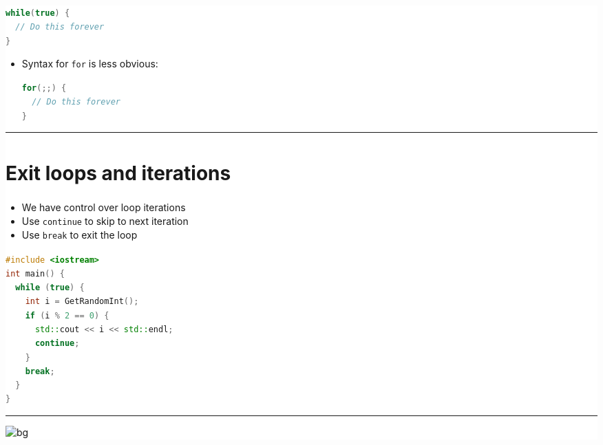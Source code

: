   ```cpp
  while(true) {
    // Do this forever
  }
  ```
- Syntax for `for` is less obvious:
  
  ```cpp
  for(;;) {
    // Do this forever
  }
  ```
  

---
# Exit loops and iterations
- We have control over loop iterations
- Use `continue` to skip to next iteration
- Use `break` to exit the loop

```cpp
#include <iostream>
int main() {
  while (true) {
    int i = GetRandomInt();
    if (i % 2 == 0) {
      std::cout << i << std::endl;
      continue;
    }
    break;
  }
}
```
---


![bg](https://fakeimg.pl/1280x1024/226699/fff/?text=Good%20luck!&font=bebas)